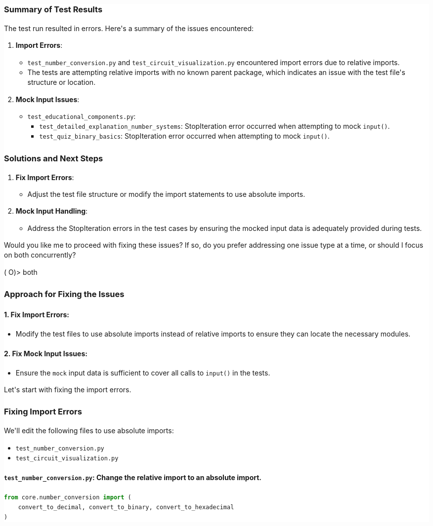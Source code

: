 

### Summary of Test Results
The test run resulted in errors. Here's a summary of the issues encountered:

1. **Import Errors**:
   - `test_number_conversion.py` and `test_circuit_visualization.py` encountered import errors due to relative imports.
   - The tests are attempting relative imports with no known parent package, which indicates an issue with the test file's structure or location.

2. **Mock Input Issues**:
   - `test_educational_components.py`:
     - `test_detailed_explanation_number_systems`: StopIteration error occurred when attempting to mock `input()`.
     - `test_quiz_binary_basics`: StopIteration error occurred when attempting to mock `input()`.

### Solutions and Next Steps
1. **Fix Import Errors**:
   - Adjust the test file structure or modify the import statements to use absolute imports.

2. **Mock Input Handling**:
   - Address the StopIteration errors in the test cases by ensuring the mocked input data is adequately provided during tests.

Would you like me to proceed with fixing these issues? If so, do you prefer addressing one issue type at a time, or should I focus on both concurrently?

( O)> both
### Approach for Fixing the Issues

#### 1. Fix Import Errors:
   - Modify the test files to use absolute imports instead of relative imports to ensure they can locate the necessary modules.

#### 2. Fix Mock Input Issues:
   - Ensure the `mock` input data is sufficient to cover all calls to `input()` in the tests.

Let's start with fixing the import errors.

### Fixing Import Errors

We'll edit the following files to use absolute imports:
- `test_number_conversion.py`
- `test_circuit_visualization.py`

#### `test_number_conversion.py`: Change the relative import to an absolute import.
```python
from core.number_conversion import (
    convert_to_decimal, convert_to_binary, convert_to_hexadecimal
)
```
